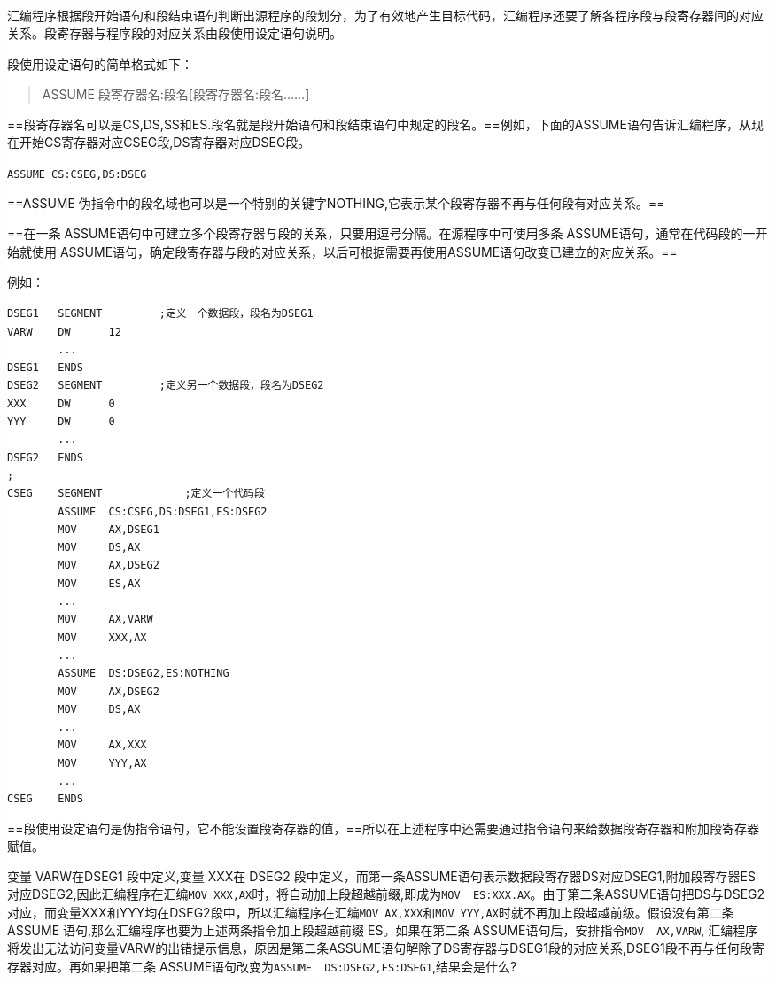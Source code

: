 汇编程序根据段开始语句和段结束语句判断出源程序的段划分，为了有效地产生目标代码，汇编程序还要了解各程序段与段寄存器间的对应关系。段寄存器与程序段的对应关系由段使用设定语句说明。

段使用设定语句的简单格式如下：

> ASSUME 段寄存器名:段名[段寄存器名:段名……]

==段寄存器名可以是CS,DS,SS和ES.段名就是段开始语句和段结束语句中规定的段名。==例如，下面的ASSUME语句告诉汇编程序，从现在开始CS寄存器对应CSEG段,DS寄存器对应DSEG段。

```assembly
ASSUME CS:CSEG,DS:DSEG
```

==ASSUME 伪指令中的段名域也可以是一个特别的关键字NOTHING,它表示某个段寄存器不再与任何段有对应关系。==

==在一条 ASSUME语句中可建立多个段寄存器与段的关系，只要用逗号分隔。在源程序中可使用多条 ASSUME语句，通常在代码段的一开始就使用 ASSUME语句，确定段寄存器与段的对应关系，以后可根据需要再使用ASSUME语句改变已建立的对应关系。==

例如：

```assembly
DSEG1	SEGMENT			;定义一个数据段，段名为DSEG1
VARW	DW		12		
		...
DSEG1	ENDS
DSEG2	SEGMENT			;定义另一个数据段，段名为DSEG2
XXX		DW		0
YYY		DW		0
		...
DSEG2	ENDS
;
CSEG	SEGMENT				;定义一个代码段
		ASSUME 	CS:CSEG,DS:DSEG1,ES:DSEG2
		MOV		AX,DSEG1
		MOV		DS,AX
		MOV		AX,DSEG2
		MOV		ES,AX
		...
		MOV		AX,VARW
		MOV		XXX,AX
		...
		ASSUME	DS:DSEG2,ES:NOTHING
		MOV		AX,DSEG2
		MOV		DS,AX
		...
		MOV		AX,XXX
		MOV		YYY,AX
		...
CSEG	ENDS
```

==段使用设定语句是伪指令语句，它不能设置段寄存器的值，==所以在上述程序中还需要通过指令语句来给数据段寄存器和附加段寄存器赋值。

变量 VARW在DSEG1 段中定义,变量 XXX在 DSEG2 段中定义，而第一条ASSUME语句表示数据段寄存器DS对应DSEG1,附加段寄存器ES 对应DSEG2,因此汇编程序在汇编`MOV XXX,AX`时，将自动加上段超越前缀,即成为`MOV	ES:XXX.AX`。由于第二条ASSUME语句把DS与DSEG2对应，而变量XXX和YYY均在DSEG2段中，所以汇编程序在汇编`MOV AX,XXX`和`MOV YYY,AX`时就不再加上段超越前级。假设没有第二条ASSUME 语句,那么汇编程序也要为上述两条指令加上段超越前缀 ES。如果在第二条 ASSUME语句后，安排指令`MOV	AX,VARW`, 汇编程序将发出无法访问变量VARW的出错提示信息，原因是第二条ASSUME语句解除了DS寄存器与DSEG1段的对应关系,DSEG1段不再与任何段寄存器对应。再如果把第二条 ASSUME语句改变为`ASSUME	DS:DSEG2,ES:DSEG1`,结果会是什么?
